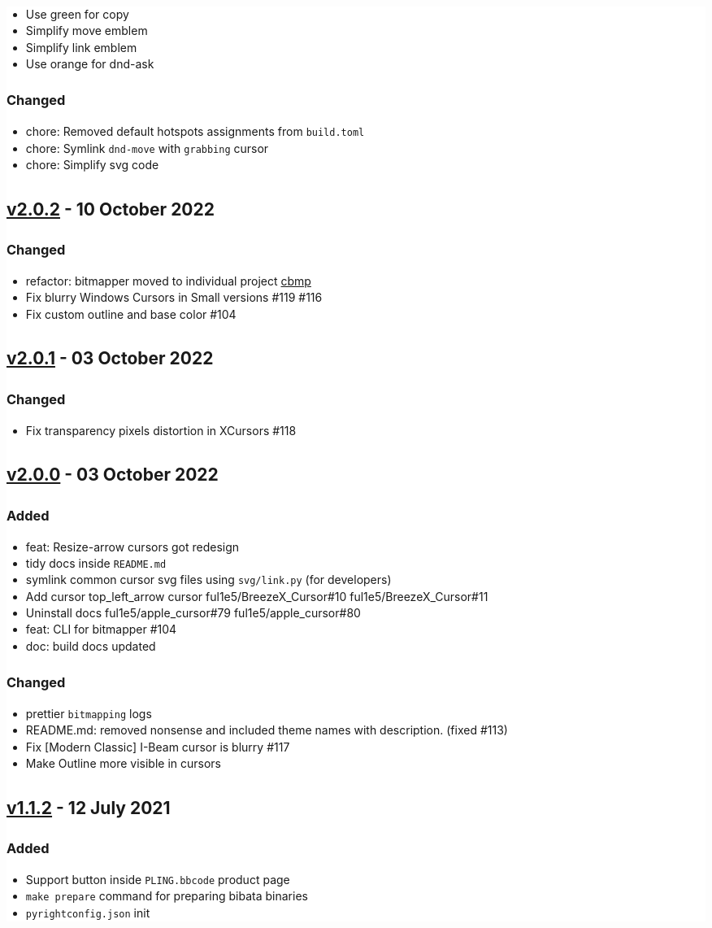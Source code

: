-   Use green for copy
-   Simplify move emblem
-   Simplify link emblem
-   Use orange for dnd-ask

### Changed

-   chore: Removed default hotspots assignments from `build.toml`
-   chore: Symlink `dnd-move` with `grabbing` cursor
-   chore: Simplify svg code

## [v2.0.2] - 10 October 2022

### Changed

-   refactor: bitmapper moved to individual project [cbmp](https://github.com/ful1e5/cbmp)
-   Fix blurry Windows Cursors in Small versions #119 #116
-   Fix custom outline and base color #104

## [v2.0.1] - 03 October 2022

### Changed

-   Fix transparency pixels distortion in XCursors #118

## [v2.0.0] - 03 October 2022

### Added

-   feat: Resize-arrow cursors got redesign
-   tidy docs inside `README.md`
-   symlink common cursor svg files using `svg/link.py` (for developers)
-   Add cursor top_left_arrow cursor ful1e5/BreezeX_Cursor#10 ful1e5/BreezeX_Cursor#11
-   Uninstall docs ful1e5/apple_cursor#79 ful1e5/apple_cursor#80
-   feat: CLI for bitmapper #104
-   doc: build docs updated

### Changed

-   prettier `bitmapping` logs
-   README.md: removed nonsense and included theme names with description. (fixed #113)
-   Fix [Modern Classic] I-Beam cursor is blurry #117
-   Make Outline more visible in cursors

## [v1.1.2] - 12 July 2021

### Added

-   Support button inside `PLING.bbcode` product page
-   `make prepare` command for preparing bibata binaries
-   `pyrightconfig.json` init


[unreleased]: https://github.com/ful1e5/Bibata_Cursor/compare/v2.0.6...main
[v2.0.6]: https://github.com/ful1e5/Bibata_Cursor/compare/v2.0.5...v2.0.6
[v2.0.5]: https://github.com/ful1e5/Bibata_Cursor/compare/v2.0.4...v2.0.5
[v2.0.4]: https://github.com/ful1e5/Bibata_Cursor/compare/v2.0.3...v2.0.4
[v2.0.3]: https://github.com/ful1e5/Bibata_Cursor/compare/v2.0.2...v2.0.3
[v2.0.2]: https://github.com/ful1e5/Bibata_Cursor/compare/v2.0.1...v2.0.2
[v2.0.1]: https://github.com/ful1e5/Bibata_Cursor/compare/v2.0.0...v2.0.1
[v2.0.0]: https://github.com/ful1e5/Bibata_Cursor/compare/v1.1.2...v2.0.0
[v1.1.2]: https://github.com/ful1e5/Bibata_Cursor/compare/v1.1.1...v1.1.2
[v1.1.1]: https://github.com/ful1e5/Bibata_Cursor/compare/v1.1.0...v1.1.1
[v1.1.0]: https://github.com/ful1e5/Bibata_Cursor/compare/v1.0.3...v1.1.0
[v1.0.3]: https://github.com/ful1e5/Bibata_Cursor/compare/v1.0.2...v1.0.3
[v1.0.2]: https://github.com/ful1e5/Bibata_Cursor/compare/v1.0.1...v1.0.2
[v1.0.1]: https://github.com/ful1e5/Bibata_Cursor/compare/v1.0.0...v1.0.1
[v1.0.0]: https://github.com/ful1e5/Bibata_Cursor/compare/v0.4.2...v1.0.0
[v0.4.2]: https://github.com/ful1e5/Bibata_Cursor/compare/v0.4.2.beta.1...v0.4.2
[v0.4.2.beta.1]: https://github.com/ful1e5/Bibata_Cursor/compare/v0.4.2.alpha.2...v0.4.2.beta.1
[v0.4.2.alpha.2]: https://github.com/ful1e5/Bibata_Cursor/compare/v0.4.2.alpha.1...v0.4.2.alpha.2
[v0.4.2.alpha.1]: https://github.com/ful1e5/Bibata_Cursor/compare/v0.4.1...v0.4.2.alpha.1
[v.0.4.1]: https://github.com/ful1e5/Bibata_Cursor/compare/v0.3.1...v0.4.1
[v0.3.1]: https://github.com/ful1e5/Bibata_Cursor/compare/v0.3...v0.3.1
[v0.3]: https://github.com/ful1e5/Bibata_Cursor/tree/v0.3
[v0.3]: https://github.com/ful1e5/Bibata_Cursor/tree/v0.3